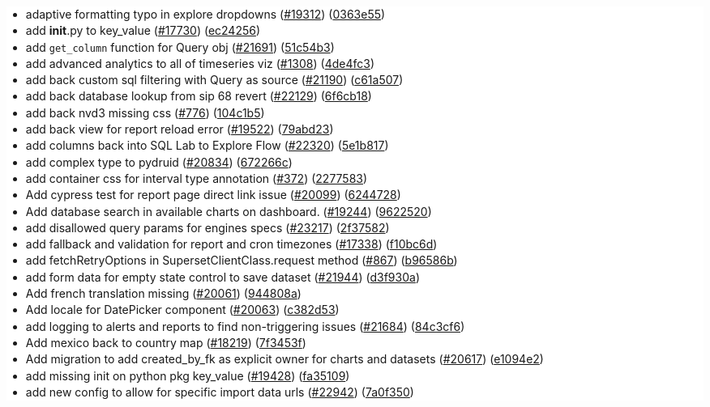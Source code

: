 - adaptive formatting typo in explore dropdowns ([#19312](https://github.com/apache/superset/issues/19312)) ([0363e55](https://github.com/apache/superset/commit/0363e55b810df1980c3dc2381aedcd90e8706b32))
- add **init**.py to key_value ([#17730](https://github.com/apache/superset/issues/17730)) ([ec24256](https://github.com/apache/superset/commit/ec24256407dc0a0122f746cd3354c3647ccaddb5))
- add `get_column` function for Query obj ([#21691](https://github.com/apache/superset/issues/21691)) ([51c54b3](https://github.com/apache/superset/commit/51c54b3c9bc69273bb5da004b8f9a7ae202de8fd))
- add advanced analytics to all of timeseries viz ([#1308](https://github.com/apache/superset/issues/1308)) ([4de4fc3](https://github.com/apache/superset/commit/4de4fc37fc84cad5aa4bae7dcd27efb380b2966c))
- add back custom sql filtering with Query as source ([#21190](https://github.com/apache/superset/issues/21190)) ([c61a507](https://github.com/apache/superset/commit/c61a507e14491b400c8d5155317960a8671ab3e2))
- add back database lookup from sip 68 revert ([#22129](https://github.com/apache/superset/issues/22129)) ([6f6cb18](https://github.com/apache/superset/commit/6f6cb1839e8c688a929639dca7d0754e868ebfbf))
- add back nvd3 missing css ([#776](https://github.com/apache/superset/issues/776)) ([104c1b5](https://github.com/apache/superset/commit/104c1b597a45b6127c68e9c75b73bdd1688284dc))
- add back view for report reload error ([#19522](https://github.com/apache/superset/issues/19522)) ([79abd23](https://github.com/apache/superset/commit/79abd23f48bcad15f3c879b2ec0713648f066849))
- add columns back into SQL Lab to Explore Flow ([#22320](https://github.com/apache/superset/issues/22320)) ([5e1b817](https://github.com/apache/superset/commit/5e1b8170ca9e6093ecde0852c92bd050c31e9c30))
- add complex type to pydruid ([#20834](https://github.com/apache/superset/issues/20834)) ([672266c](https://github.com/apache/superset/commit/672266ca588b14975cb7adc31edd49f36b6d80c7))
- add container css for interval type annotation ([#372](https://github.com/apache/superset/issues/372)) ([2277583](https://github.com/apache/superset/commit/227758355765e31d570d55768dc3a199a70f550e))
- Add cypress test for report page direct link issue ([#20099](https://github.com/apache/superset/issues/20099)) ([6244728](https://github.com/apache/superset/commit/62447282561b114b46be9e704c4ae8a7f02b9e34))
- Add database search in available charts on dashboard. ([#19244](https://github.com/apache/superset/issues/19244)) ([9622520](https://github.com/apache/superset/commit/962252030bb320ed0a798e732473d8b0eda3a848))
- add disallowed query params for engines specs ([#23217](https://github.com/apache/superset/issues/23217)) ([2f37582](https://github.com/apache/superset/commit/2f3758278fe42cfdd3789c7c93448bc1e5a5a9fe))
- add fallback and validation for report and cron timezones ([#17338](https://github.com/apache/superset/issues/17338)) ([f10bc6d](https://github.com/apache/superset/commit/f10bc6d8fe7f3fa4056db2aaff8256f9c3e1550b))
- add fetchRetryOptions in SupersetClientClass.request method ([#867](https://github.com/apache/superset/issues/867)) ([b96586b](https://github.com/apache/superset/commit/b96586b0a973b058d2b36e46ae20cfd28f165132))
- add form data for empty state control to save dataset ([#21944](https://github.com/apache/superset/issues/21944)) ([d3f930a](https://github.com/apache/superset/commit/d3f930a5575f03bc5f4f468b8bf37e834bf2aa4d))
- Add french translation missing ([#20061](https://github.com/apache/superset/issues/20061)) ([944808a](https://github.com/apache/superset/commit/944808a0ce6f094071bff5b3b789e63157a8b8f7))
- Add locale for DatePicker component ([#20063](https://github.com/apache/superset/issues/20063)) ([c382d53](https://github.com/apache/superset/commit/c382d53478c7292e6aa21ba081eb055886477d18))
- add logging to alerts and reports to find non-triggering issues ([#21684](https://github.com/apache/superset/issues/21684)) ([84c3cf6](https://github.com/apache/superset/commit/84c3cf66ea0858f7dd7ae1a1fca7260cec076bf6))
- Add mexico back to country map ([#18219](https://github.com/apache/superset/issues/18219)) ([7f3453f](https://github.com/apache/superset/commit/7f3453f3ea4d5185c3a5f2c1d8738f474817600f))
- Add migration to add created_by_fk as explicit owner for charts and datasets ([#20617](https://github.com/apache/superset/issues/20617)) ([e1094e2](https://github.com/apache/superset/commit/e1094e2198d9e5714714f3f276ed3cc4fa28dfd5))
- add missing init on python pkg key_value ([#19428](https://github.com/apache/superset/issues/19428)) ([fa35109](https://github.com/apache/superset/commit/fa35109bf2a416462e3c83f527aa82c20b67818d))
- add new config to allow for specific import data urls ([#22942](https://github.com/apache/superset/issues/22942)) ([7a0f350](https://github.com/apache/superset/commit/7a0f350028817e9980abcc1afcf5672d04af3e8b))